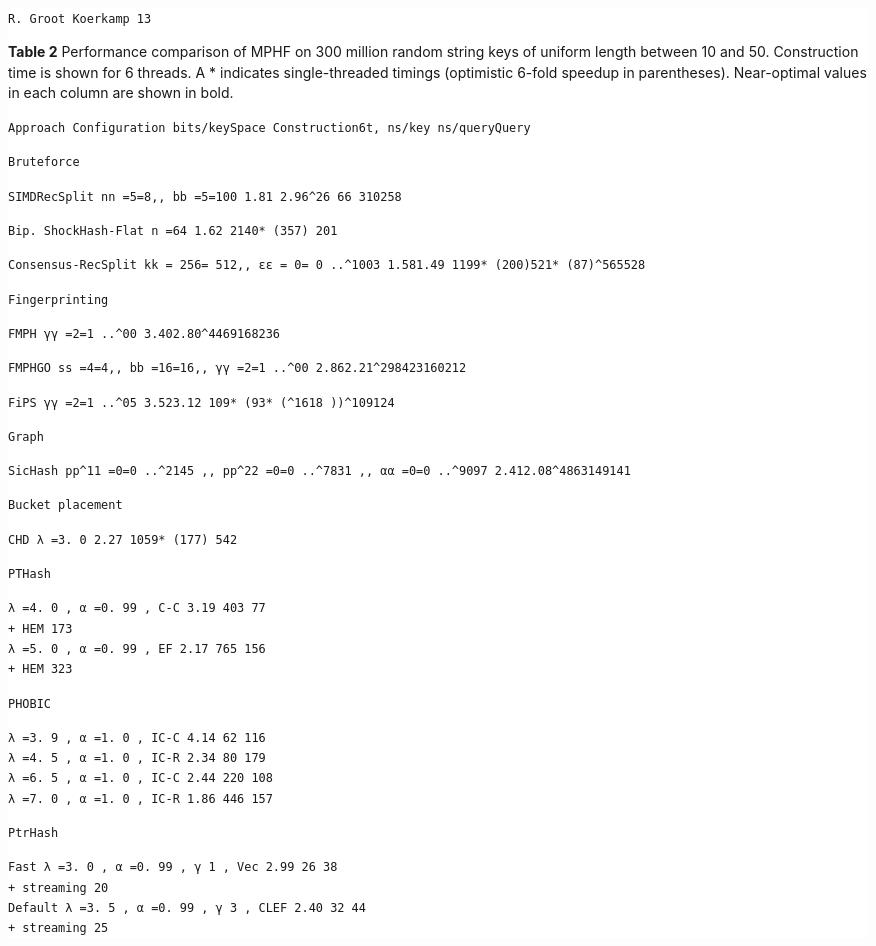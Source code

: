 ```
R. Groot Koerkamp 13
```
**Table 2** Performance comparison of MPHF on 300 million random string keys of uniform length
between 10 and 50. Construction time is shown for 6 threads. A * indicates single-threaded timings
(optimistic 6-fold speedup in parentheses). Near-optimal values in each column are shown in bold.

```
Approach Configuration bits/keySpace Construction6t, ns/key ns/queryQuery
```
```
Bruteforce
```
```
SIMDRecSplit nn =5=8,, bb =5=100 1.81 2.96^26 66 310258
```
```
Bip. ShockHash-Flat n =64 1.62 2140* (357) 201
```
```
Consensus-RecSplit kk = 256= 512,, εε = 0= 0 ..^1003 1.581.49 1199* (200)521* (87)^565528
```
```
Fingerprinting
```
```
FMPH γγ =2=1 ..^00 3.402.80^4469168236
```
```
FMPHGO ss =4=4,, bb =16=16,, γγ =2=1 ..^00 2.862.21^298423160212
```
```
FiPS γγ =2=1 ..^05 3.523.12 109* (93* (^1618 ))^109124
```
```
Graph
```
```
SicHash pp^11 =0=0 ..^2145 ,, pp^22 =0=0 ..^7831 ,, αα =0=0 ..^9097 2.412.08^4863149141
```
```
Bucket placement
```
```
CHD λ =3. 0 2.27 1059* (177) 542
```
```
PTHash
```
```
λ =4. 0 , α =0. 99 , C-C 3.19 403 77
+ HEM 173
λ =5. 0 , α =0. 99 , EF 2.17 765 156
+ HEM 323
```
```
PHOBIC
```
```
λ =3. 9 , α =1. 0 , IC-C 4.14 62 116
λ =4. 5 , α =1. 0 , IC-R 2.34 80 179
λ =6. 5 , α =1. 0 , IC-C 2.44 220 108
λ =7. 0 , α =1. 0 , IC-R 1.86 446 157
```
```
PtrHash
```
```
Fast λ =3. 0 , α =0. 99 , γ 1 , Vec 2.99 26 38
+ streaming 20
Default λ =3. 5 , α =0. 99 , γ 3 , CLEF 2.40 32 44
+ streaming 25
```